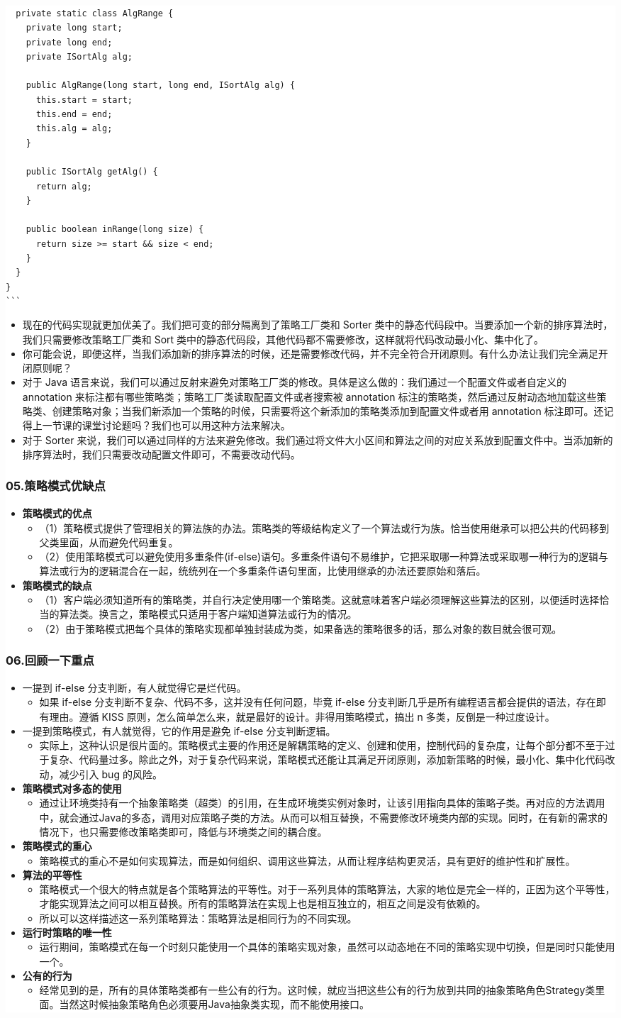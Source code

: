      private static class AlgRange {
        private long start;
        private long end;
        private ISortAlg alg;
    
        public AlgRange(long start, long end, ISortAlg alg) {
          this.start = start;
          this.end = end;
          this.alg = alg;
        }
    
        public ISortAlg getAlg() {
          return alg;
        }
    
        public boolean inRange(long size) {
          return size >= start && size < end;
        }
      }
    }
    ```
- 现在的代码实现就更加优美了。我们把可变的部分隔离到了策略工厂类和 Sorter 类中的静态代码段中。当要添加一个新的排序算法时，我们只需要修改策略工厂类和 Sort 类中的静态代码段，其他代码都不需要修改，这样就将代码改动最小化、集中化了。
- 你可能会说，即便这样，当我们添加新的排序算法的时候，还是需要修改代码，并不完全符合开闭原则。有什么办法让我们完全满足开闭原则呢？
- 对于 Java 语言来说，我们可以通过反射来避免对策略工厂类的修改。具体是这么做的：我们通过一个配置文件或者自定义的 annotation 来标注都有哪些策略类；策略工厂类读取配置文件或者搜索被 annotation 标注的策略类，然后通过反射动态地加载这些策略类、创建策略对象；当我们新添加一个策略的时候，只需要将这个新添加的策略类添加到配置文件或者用 annotation 标注即可。还记得上一节课的课堂讨论题吗？我们也可以用这种方法来解决。
- 对于 Sorter 来说，我们可以通过同样的方法来避免修改。我们通过将文件大小区间和算法之间的对应关系放到配置文件中。当添加新的排序算法时，我们只需要改动配置文件即可，不需要改动代码。




### 05.策略模式优缺点
- **策略模式的优点**  
    - （1）策略模式提供了管理相关的算法族的办法。策略类的等级结构定义了一个算法或行为族。恰当使用继承可以把公共的代码移到父类里面，从而避免代码重复。
    - （2）使用策略模式可以避免使用多重条件\(if-else\)语句。多重条件语句不易维护，它把采取哪一种算法或采取哪一种行为的逻辑与算法或行为的逻辑混合在一起，统统列在一个多重条件语句里面，比使用继承的办法还要原始和落后。
- **策略模式的缺点**  
    - （1）客户端必须知道所有的策略类，并自行决定使用哪一个策略类。这就意味着客户端必须理解这些算法的区别，以便适时选择恰当的算法类。换言之，策略模式只适用于客户端知道算法或行为的情况。
    - （2）由于策略模式把每个具体的策略实现都单独封装成为类，如果备选的策略很多的话，那么对象的数目就会很可观。



### 06.回顾一下重点
- 一提到 if-else 分支判断，有人就觉得它是烂代码。
    - 如果 if-else 分支判断不复杂、代码不多，这并没有任何问题，毕竟 if-else 分支判断几乎是所有编程语言都会提供的语法，存在即有理由。遵循 KISS 原则，怎么简单怎么来，就是最好的设计。非得用策略模式，搞出 n 多类，反倒是一种过度设计。
- 一提到策略模式，有人就觉得，它的作用是避免 if-else 分支判断逻辑。
    - 实际上，这种认识是很片面的。策略模式主要的作用还是解耦策略的定义、创建和使用，控制代码的复杂度，让每个部分都不至于过于复杂、代码量过多。除此之外，对于复杂代码来说，策略模式还能让其满足开闭原则，添加新策略的时候，最小化、集中化代码改动，减少引入 bug 的风险。
- **策略模式对多态的使用**
    - 通过让环境类持有一个抽象策略类（超类）的引用，在生成环境类实例对象时，让该引用指向具体的策略子类。再对应的方法调用中，就会通过Java的多态，调用对应策略子类的方法。从而可以相互替换，不需要修改环境类内部的实现。同时，在有新的需求的情况下，也只需要修改策略类即可，降低与环境类之间的耦合度。
- **策略模式的重心**
    - 策略模式的重心不是如何实现算法，而是如何组织、调用这些算法，从而让程序结构更灵活，具有更好的维护性和扩展性。
- **算法的平等性**
    - 策略模式一个很大的特点就是各个策略算法的平等性。对于一系列具体的策略算法，大家的地位是完全一样的，正因为这个平等性，才能实现算法之间可以相互替换。所有的策略算法在实现上也是相互独立的，相互之间是没有依赖的。
    - 所以可以这样描述这一系列策略算法：策略算法是相同行为的不同实现。
- **运行时策略的唯一性**
    - 运行期间，策略模式在每一个时刻只能使用一个具体的策略实现对象，虽然可以动态地在不同的策略实现中切换，但是同时只能使用一个。
- **公有的行为**
    - 经常见到的是，所有的具体策略类都有一些公有的行为。这时候，就应当把这些公有的行为放到共同的抽象策略角色Strategy类里面。当然这时候抽象策略角色必须要用Java抽象类实现，而不能使用接口。



